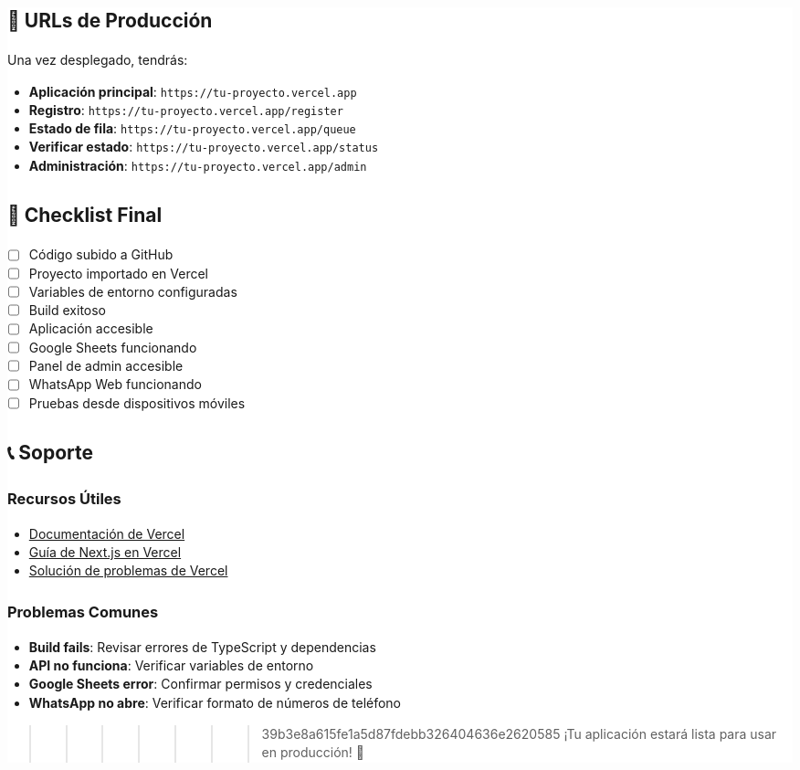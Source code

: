 ## 📱 URLs de Producción

Una vez desplegado, tendrás:
- **Aplicación principal**: `https://tu-proyecto.vercel.app`
- **Registro**: `https://tu-proyecto.vercel.app/register`
- **Estado de fila**: `https://tu-proyecto.vercel.app/queue`
- **Verificar estado**: `https://tu-proyecto.vercel.app/status`
- **Administración**: `https://tu-proyecto.vercel.app/admin`

## 🎯 Checklist Final

- [ ] Código subido a GitHub
- [ ] Proyecto importado en Vercel
- [ ] Variables de entorno configuradas
- [ ] Build exitoso
- [ ] Aplicación accesible
- [ ] Google Sheets funcionando
- [ ] Panel de admin accesible
- [ ] WhatsApp Web funcionando
- [ ] Pruebas desde dispositivos móviles

## 📞 Soporte

### Recursos Útiles
- [Documentación de Vercel](https://vercel.com/docs)
- [Guía de Next.js en Vercel](https://vercel.com/guides/deploying-nextjs-with-vercel)
- [Solución de problemas de Vercel](https://vercel.com/support)

### Problemas Comunes
- **Build fails**: Revisar errores de TypeScript y dependencias
- **API no funciona**: Verificar variables de entorno
- **Google Sheets error**: Confirmar permisos y credenciales
- **WhatsApp no abre**: Verificar formato de números de teléfono

>>>>>>> 39b3e8a615fe1a5d87fdebb326404636e2620585
¡Tu aplicación estará lista para usar en producción! 🎉